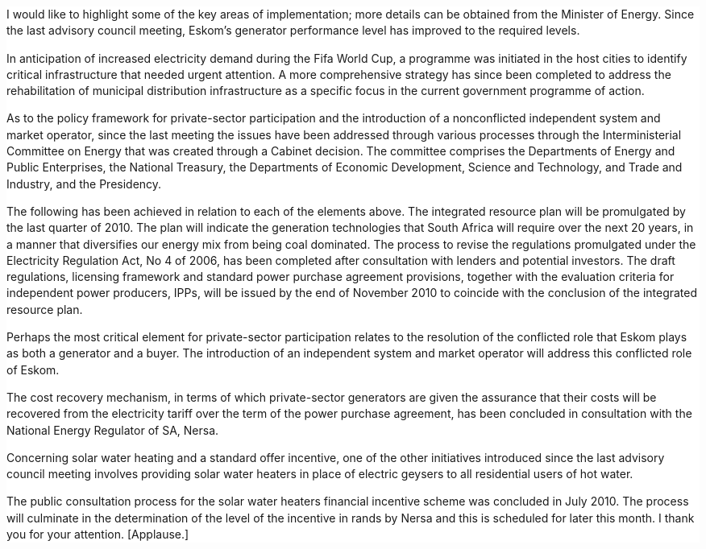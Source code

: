 I would like to highlight some of the key areas of implementation; more
details can be obtained from the Minister of Energy. Since the last
advisory council meeting, Eskom’s generator performance level has improved
to the required levels.

In anticipation of increased electricity demand during the Fifa World Cup,
a programme was initiated in the host cities to identify critical
infrastructure that needed urgent attention. A more comprehensive strategy
has since been completed to address the rehabilitation of municipal
distribution infrastructure as a specific focus in the current government
programme of action.

As to the policy framework for private-sector participation and the
introduction of a nonconflicted independent system and market operator,
since the last meeting the issues have been addressed through various
processes through the Interministerial Committee on Energy that was created
through a Cabinet decision. The committee comprises the Departments of
Energy and Public Enterprises, the National Treasury, the Departments of
Economic Development, Science and Technology, and Trade and Industry, and
the Presidency.

The following has been achieved in relation to each of the elements above.
The integrated resource plan will be promulgated by the last quarter of
2010. The plan will indicate the generation technologies that South Africa
will require over the next 20 years, in a manner that diversifies our
energy mix from being coal dominated.
The process to revise the regulations promulgated under the Electricity
Regulation Act, No 4 of 2006, has been completed after consultation with
lenders and potential investors. The draft regulations, licensing framework
and standard power purchase agreement provisions, together with the
evaluation criteria for independent power producers, IPPs, will be issued
by the end of November 2010 to coincide with the conclusion of the
integrated resource plan.

Perhaps the most critical element for private-sector participation relates
to the resolution of the conflicted role that Eskom plays as both a
generator and a buyer. The introduction of an independent system and market
operator will address this conflicted role of Eskom.

The cost recovery mechanism, in terms of which private-sector generators
are given the assurance that their costs will be recovered from the
electricity tariff over the term of the power purchase agreement, has been
concluded in consultation with the National Energy Regulator of SA, Nersa.

Concerning solar water heating and a standard offer incentive, one of the
other initiatives introduced since the last advisory council meeting
involves providing solar water heaters in place of electric geysers to all
residential users of hot water.

The public consultation process for the solar water heaters financial
incentive scheme was concluded in July 2010. The process will culminate in
the determination of the level of the incentive in rands by Nersa and this
is scheduled for later this month. I thank you for your attention.
[Applause.]

